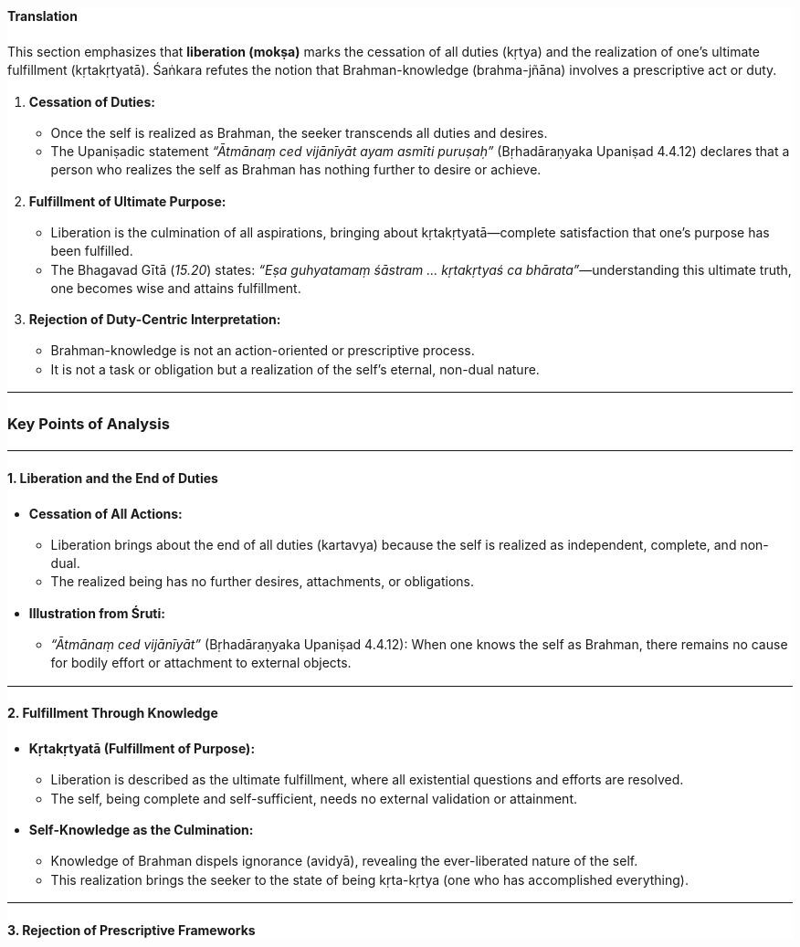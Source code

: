 
#### **Translation**
This section emphasizes that **liberation (mokṣa)** marks the cessation of all duties (kṛtya) and the realization of one’s ultimate fulfillment (kṛtakṛtyatā). Śaṅkara refutes the notion that Brahman-knowledge (brahma-jñāna) involves a prescriptive act or duty.

1. **Cessation of Duties:**
   - Once the self is realized as Brahman, the seeker transcends all duties and desires.
   - The Upaniṣadic statement *“Ātmānaṃ ced vijānīyāt ayam asmīti puruṣaḥ”* (Bṛhadāraṇyaka Upaniṣad 4.4.12) declares that a person who realizes the self as Brahman has nothing further to desire or achieve.

2. **Fulfillment of Ultimate Purpose:**
   - Liberation is the culmination of all aspirations, bringing about kṛtakṛtyatā—complete satisfaction that one’s purpose has been fulfilled.
   - The Bhagavad Gītā (*15.20*) states: *“Eṣa guhyatamaṃ śāstram ... kṛtakṛtyaś ca bhārata”*—understanding this ultimate truth, one becomes wise and attains fulfillment.

3. **Rejection of Duty-Centric Interpretation:**
   - Brahman-knowledge is not an action-oriented or prescriptive process.
   - It is not a task or obligation but a realization of the self’s eternal, non-dual nature.

---

### **Key Points of Analysis**

---

#### **1. Liberation and the End of Duties**

- **Cessation of All Actions:**
  - Liberation brings about the end of all duties (kartavya) because the self is realized as independent, complete, and non-dual.
  - The realized being has no further desires, attachments, or obligations.

- **Illustration from Śruti:**
  - *“Ātmānaṃ ced vijānīyāt”* (Bṛhadāraṇyaka Upaniṣad 4.4.12): When one knows the self as Brahman, there remains no cause for bodily effort or attachment to external objects.

---

#### **2. Fulfillment Through Knowledge**

- **Kṛtakṛtyatā (Fulfillment of Purpose):**
  - Liberation is described as the ultimate fulfillment, where all existential questions and efforts are resolved.
  - The self, being complete and self-sufficient, needs no external validation or attainment.

- **Self-Knowledge as the Culmination:**
  - Knowledge of Brahman dispels ignorance (avidyā), revealing the ever-liberated nature of the self.
  - This realization brings the seeker to the state of being kṛta-kṛtya (one who has accomplished everything).

---

#### **3. Rejection of Prescriptive Frameworks**
